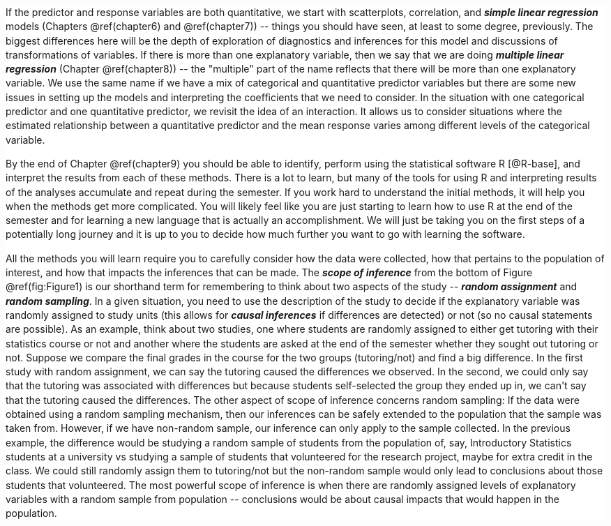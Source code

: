 If the predictor and response variables are both quantitative, we start with
scatterplots, correlation, 
and ***simple linear regression*** models (Chapters \@ref(chapter6) and
\@ref(chapter7)) -- things you should have seen, at least to some degree,
previously. The biggest differences here will be
the depth of exploration of diagnostics and inferences for this model and
discussions of transformations of variables. If there is more than one
explanatory variable, then we say that we are doing ***multiple linear regression***
(Chapter \@ref(chapter8)) -- the "multiple" part of the name reflects that there will
be more
than one explanatory variable. We use the same name if we have a mix of
categorical and quantitative predictor variables but there are some new issues
in setting up the models and interpreting the coefficients that we need to
consider. In the situation with one categorical predictor and one quantitative
predictor, we revisit the idea of an interaction. It allows us to consider situations
where the estimated relationship between a quantitative predictor and the 
mean response
varies among different levels of the categorical variable. 

By the end of Chapter \@ref(chapter9) you should be able to identify, perform 
using the statistical software R [@R-base], and interpret the results from each of these methods. There
is a lot to learn, but many of the tools for using R and interpreting results
of the analyses accumulate and repeat during the semester. If you work hard to
understand the initial methods, it will help you when the methods get more
complicated. You will likely feel like you are just starting to learn how to
use R at the end of the semester and for learning a new language that is
actually an accomplishment. We will just be taking you on the first steps of a
potentially long journey and it is up to you to decide how much further you
want to go with learning the software. 

All the methods you will learn require you to carefully consider how the data were collected, how that
pertains to the population of interest, and how that impacts the inferences
that can be made. The ***scope of inference*** from the bottom of Figure
\@ref(fig:Figure1) is our shorthand term for remembering to think about two aspects
of the study -- ***random assignment*** and ***random sampling***. In a given
situation, you need to use the description of the study to decide if the
explanatory variable was randomly assigned to study units (this allows for ***causal inferences*** if differences are detected) or not (so no causal statements
are possible). As an example, think about two studies, one where students are
randomly assigned to either get tutoring with their statistics course or not
and another where the students are asked at the end of the semester whether
they sought out tutoring or not. Suppose we compare the final grades in the
course for the two groups (tutoring/not) and find a big difference. In the
first study with random assignment, we can say the tutoring caused the
differences we observed. In the second, we could only say that the tutoring was
associated with differences but because students self-selected the group they
ended up in, we can't say that the tutoring caused the differences. The other
aspect of scope of inference concerns random sampling: If the data were obtained
using a random sampling mechanism, then our inferences can be safely extended
to the population that the sample was taken from. However, if we have non-random
sample, our inference can only apply to the sample collected. In the previous
example, the difference would be studying a random sample of students from the
population of, say, Introductory Statistics students at a university vs
studying a sample of students that volunteered for the research project, maybe
for extra credit in the class. We could still randomly assign them to
tutoring/not but the non-random sample would only lead to conclusions about
those students that volunteered. The most powerful scope of inference is when there
are randomly assigned levels of explanatory variables with a random sample from
population -- conclusions would be about causal impacts that would happen in the
population. 
